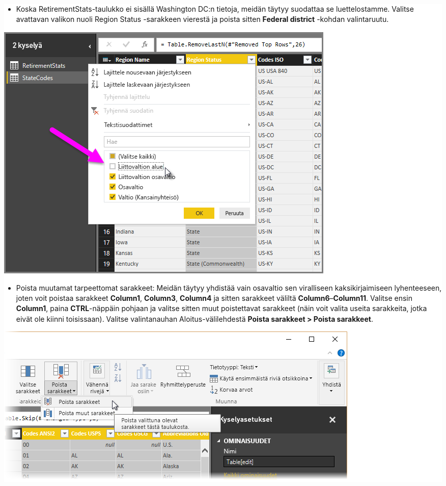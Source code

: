 * Koska RetirementStats-taulukko ei sisällä Washington DC:n tietoja, meidän täytyy suodattaa se luettelostamme. Valitse avattavan valikon nuoli Region Status -sarakkeen vierestä ja poista sitten **Federal district** -kohdan valintaruutu.

![](media/desktop-shape-and-combine-data/shapecombine_filterdc.png)

* Poista muutamat tarpeettomat sarakkeet: Meidän täytyy yhdistää vain osavaltio sen viralliseen kaksikirjaimiseen lyhenteeseen, joten voit poistaa sarakkeet **Column1**, **Column3**, **Column4** ja sitten sarakkeet väliltä **Column6**–**Column11**. Valitse ensin **Column1**, paina **CTRL**-näppäin pohjaan ja valitse sitten muut poistettavat sarakkeet (näin voit valita useita sarakkeita, jotka eivät ole kiinni toisissaan). Valitse valintanauhan Aloitus-välilehdestä **Poista sarakkeet \> Poista sarakkeet**.

![](media/desktop-shape-and-combine-data/shapecombine_removecolumns.png)
